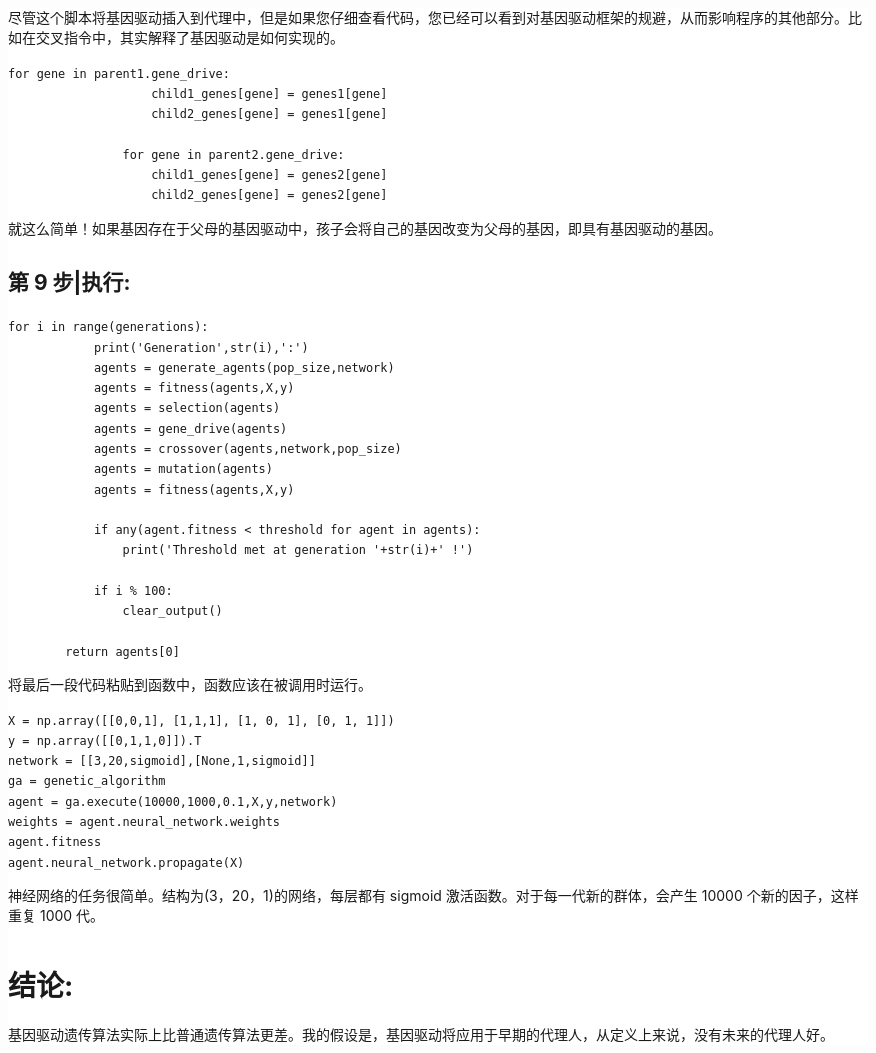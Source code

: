 尽管这个脚本将基因驱动插入到代理中，但是如果您仔细查看代码，您已经可以看到对基因驱动框架的规避，从而影响程序的其他部分。比如在交叉指令中，其实解释了基因驱动是如何实现的。

```
for gene in parent1.gene_drive:
                    child1_genes[gene] = genes1[gene]
                    child2_genes[gene] = genes1[gene]

                for gene in parent2.gene_drive:
                    child1_genes[gene] = genes2[gene]
                    child2_genes[gene] = genes2[gene]
```

就这么简单！如果基因存在于父母的基因驱动中，孩子会将自己的基因改变为父母的基因，即具有基因驱动的基因。

## 第 9 步|执行:

```
for i in range(generations):
            print('Generation',str(i),':')
            agents = generate_agents(pop_size,network)
            agents = fitness(agents,X,y)
            agents = selection(agents)
            agents = gene_drive(agents)
            agents = crossover(agents,network,pop_size)
            agents = mutation(agents)
            agents = fitness(agents,X,y)

            if any(agent.fitness < threshold for agent in agents):
                print('Threshold met at generation '+str(i)+' !')

            if i % 100:
                clear_output()

        return agents[0]
```

将最后一段代码粘贴到函数中，函数应该在被调用时运行。

```
X = np.array([[0,0,1], [1,1,1], [1, 0, 1], [0, 1, 1]])
y = np.array([[0,1,1,0]]).T
network = [[3,20,sigmoid],[None,1,sigmoid]]
ga = genetic_algorithm
agent = ga.execute(10000,1000,0.1,X,y,network)
weights = agent.neural_network.weights
agent.fitness
agent.neural_network.propagate(X)
```

神经网络的任务很简单。结构为(3，20，1)的网络，每层都有 sigmoid 激活函数。对于每一代新的群体，会产生 10000 个新的因子，这样重复 1000 代。

# 结论:

基因驱动遗传算法实际上比普通遗传算法更差。我的假设是，基因驱动将应用于早期的代理人，从定义上来说，没有未来的代理人好。
